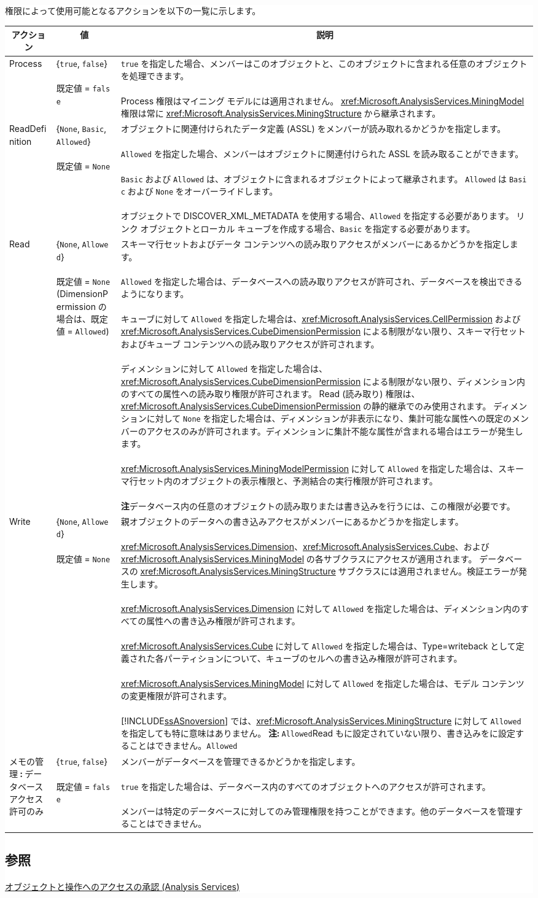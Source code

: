  権限によって使用可能となるアクションを以下の一覧に示します。  
  
|アクション|値|説明|  
|------------|------------|-----------------|  
|Process|{`true`, `false`}<br /><br /> 既定値 = `false`|`true` を指定した場合、メンバーはこのオブジェクトと、このオブジェクトに含まれる任意のオブジェクトを処理できます。<br /><br /> Process 権限はマイニング モデルには適用されません。 <xref:Microsoft.AnalysisServices.MiningModel> 権限は常に <xref:Microsoft.AnalysisServices.MiningStructure> から継承されます。|  
|ReadDefinition|{`None`, `Basic`, `Allowed`}<br /><br /> 既定値 = `None`|オブジェクトに関連付けられたデータ定義 (ASSL) をメンバーが読み取れるかどうかを指定します。<br /><br /> `Allowed` を指定した場合、メンバーはオブジェクトに関連付けられた ASSL を読み取ることができます。<br /><br /> `Basic` および `Allowed` は、オブジェクトに含まれるオブジェクトによって継承されます。 `Allowed` は `Basic` および `None` をオーバーライドします。<br /><br /> オブジェクトで DISCOVER_XML_METADATA を使用する場合、`Allowed` を指定する必要があります。 リンク オブジェクトとローカル キューブを作成する場合、`Basic` を指定する必要があります。|  
|Read|{`None`, `Allowed`}<br /><br /> 既定値 = `None` (DimensionPermission の場合は、既定値 = `Allowed`)|スキーマ行セットおよびデータ コンテンツへの読み取りアクセスがメンバーにあるかどうかを指定します。<br /><br /> `Allowed` を指定した場合は、データベースへの読み取りアクセスが許可され、データベースを検出できるようになります。<br /><br /> キューブに対して `Allowed` を指定した場合は、<xref:Microsoft.AnalysisServices.CellPermission> および <xref:Microsoft.AnalysisServices.CubeDimensionPermission> による制限がない限り、スキーマ行セットおよびキューブ コンテンツへの読み取りアクセスが許可されます。<br /><br /> ディメンションに対して `Allowed` を指定した場合は、<xref:Microsoft.AnalysisServices.CubeDimensionPermission> による制限がない限り、ディメンション内のすべての属性への読み取り権限が許可されます。 Read (読み取り) 権限は、<xref:Microsoft.AnalysisServices.CubeDimensionPermission> の静的継承でのみ使用されます。 ディメンションに対して `None` を指定した場合は、ディメンションが非表示になり、集計可能な属性への既定のメンバーのアクセスのみが許可されます。ディメンションに集計不能な属性が含まれる場合はエラーが発生します。<br /><br /> <xref:Microsoft.AnalysisServices.MiningModelPermission> に対して `Allowed` を指定した場合は、スキーマ行セット内のオブジェクトの表示権限と、予測結合の実行権限が許可されます。<br /><br /> **注**データベース内の任意のオブジェクトの読み取りまたは書き込みを行うには、この権限が必要です。|  
|Write|{`None`, `Allowed`}<br /><br /> 既定値 = `None`|親オブジェクトのデータへの書き込みアクセスがメンバーにあるかどうかを指定します。<br /><br /> <xref:Microsoft.AnalysisServices.Dimension>、<xref:Microsoft.AnalysisServices.Cube>、および <xref:Microsoft.AnalysisServices.MiningModel> の各サブクラスにアクセスが適用されます。 データベースの <xref:Microsoft.AnalysisServices.MiningStructure> サブクラスには適用されません。検証エラーが発生します。<br /><br /> <xref:Microsoft.AnalysisServices.Dimension> に対して `Allowed` を指定した場合は、ディメンション内のすべての属性への書き込み権限が許可されます。<br /><br /> <xref:Microsoft.AnalysisServices.Cube> に対して `Allowed` を指定した場合は、Type=writeback として定義された各パーティションについて、キューブのセルへの書き込み権限が許可されます。<br /><br /> <xref:Microsoft.AnalysisServices.MiningModel> に対して `Allowed` を指定した場合は、モデル コンテンツの変更権限が許可されます。<br /><br /> [!INCLUDE[ssASnoversion](../../../includes/ssasnoversion-md.md)] では、<xref:Microsoft.AnalysisServices.MiningStructure> に対して `Allowed` を指定しても特に意味はありません。 **注:** `Allowed`Read もに設定されていない限り、書き込みをに設定することはできません。`Allowed`|  
|メモの管理 **:** データベースアクセス許可のみ|{`true`, `false`}<br /><br /> 既定値 = `false`|メンバーがデータベースを管理できるかどうかを指定します。<br /><br /> `true` を指定した場合は、データベース内のすべてのオブジェクトへのアクセスが許可されます。<br /><br /> メンバーは特定のデータベースに対してのみ管理権限を持つことができます。他のデータベースを管理することはできません。|  
  
## <a name="see-also"></a>参照  
 [オブジェクトと操作へのアクセスの承認 &#40;Analysis Services&#41;](../authorizing-access-to-objects-and-operations-analysis-services.md)  
  
  
